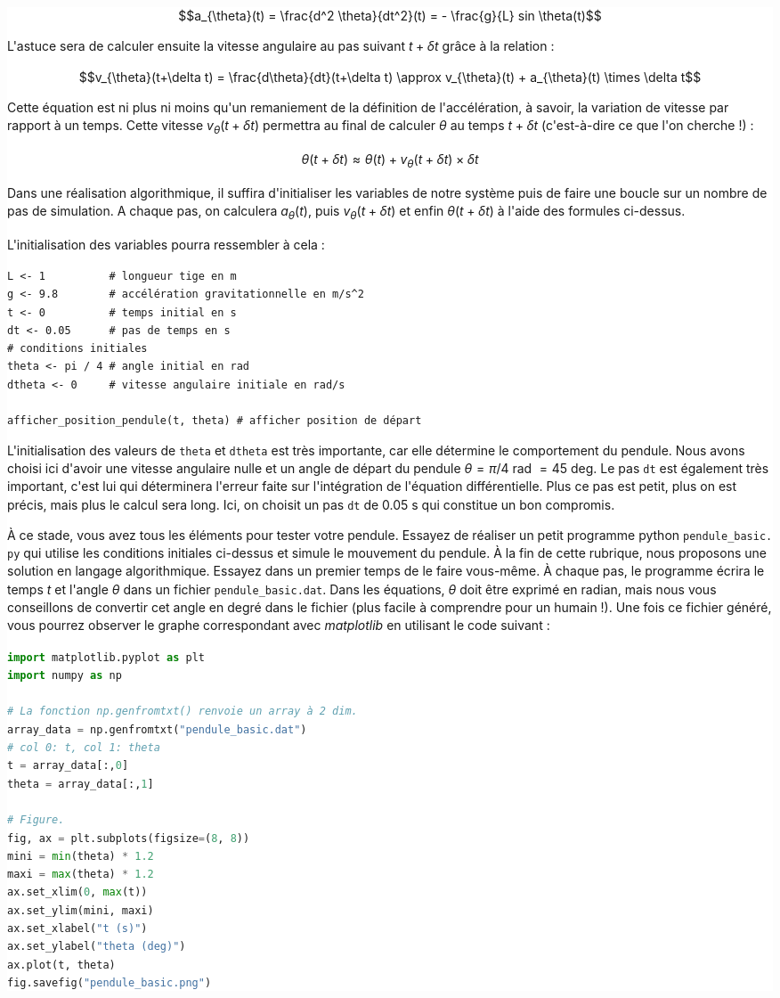 $$a_{\theta}(t) = \frac{d^2 \theta}{dt^2}(t) = - \frac{g}{L} sin \theta(t)$$

L'astuce sera de calculer ensuite la vitesse angulaire au pas suivant $t + \delta t$ grâce à la relation :

$$v_{\theta}(t+\delta t) = \frac{d\theta}{dt}(t+\delta t) \approx v_{\theta}(t) + a_{\theta}(t) \times \delta t$$

Cette équation est ni plus ni moins qu'un remaniement de la définition de l'accélération, à savoir, la variation de vitesse par rapport à un temps. Cette vitesse $v_{\theta}(t+\delta t)$ permettra au final de calculer $\theta$ au temps $t + \delta t$ (c'est-à-dire ce que l'on cherche !) :

$$\theta (t + \delta t) \approx \theta (t) + v_{\theta}(t+\delta t) \times \delta t$$

Dans une réalisation algorithmique, il suffira d'initialiser les variables de notre système puis de faire une boucle sur un nombre de pas de simulation. A chaque pas, on calculera $a_{\theta}(t)$, puis $v_{\theta}(t+\delta t)$ et enfin $\theta (t + \delta t)$ à l'aide des formules ci-dessus.

L'initialisation des variables pourra ressembler à cela :

```text
L <- 1          # longueur tige en m
g <- 9.8        # accélération gravitationnelle en m/s^2
t <- 0          # temps initial en s
dt <- 0.05      # pas de temps en s
# conditions initiales
theta <- pi / 4 # angle initial en rad
dtheta <- 0     # vitesse angulaire initiale en rad/s

afficher_position_pendule(t, theta) # afficher position de départ
```

L'initialisation des valeurs de `theta` et `dtheta` est très importante, car elle détermine le comportement du pendule. Nous avons choisi ici d'avoir une vitesse angulaire nulle et un angle de départ du pendule $\theta = \pi / 4$ rad $= 45$ deg. Le pas `dt` est également très important, c'est lui qui déterminera l'erreur faite sur l'intégration de l'équation différentielle. Plus ce pas est petit, plus on est précis, mais plus le calcul sera long. Ici, on choisit un pas `dt` de 0.05 s qui constitue un bon compromis.

À ce stade, vous avez tous les éléments pour tester votre pendule. Essayez de réaliser un petit programme python `pendule_basic.py` qui utilise les conditions initiales ci-dessus et simule le mouvement du pendule. À la fin de cette rubrique, nous proposons une solution en langage algorithmique. Essayez dans un premier temps de le faire vous-même. À chaque pas, le programme écrira le temps $t$ et l'angle $\theta$ dans un fichier `pendule_basic.dat`. Dans les équations, $\theta$ doit être exprimé en radian, mais nous vous conseillons de convertir cet angle en degré dans le fichier (plus facile à comprendre pour un humain !). Une fois ce fichier généré, vous pourrez observer le graphe correspondant avec *matplotlib* en utilisant le code suivant :

```python
import matplotlib.pyplot as plt
import numpy as np

# La fonction np.genfromtxt() renvoie un array à 2 dim.
array_data = np.genfromtxt("pendule_basic.dat")
# col 0: t, col 1: theta
t = array_data[:,0]
theta = array_data[:,1]

# Figure.
fig, ax = plt.subplots(figsize=(8, 8))
mini = min(theta) * 1.2
maxi = max(theta) * 1.2
ax.set_xlim(0, max(t))
ax.set_ylim(mini, maxi)
ax.set_xlabel("t (s)")
ax.set_ylabel("theta (deg)")
ax.plot(t, theta)
fig.savefig("pendule_basic.png")
```